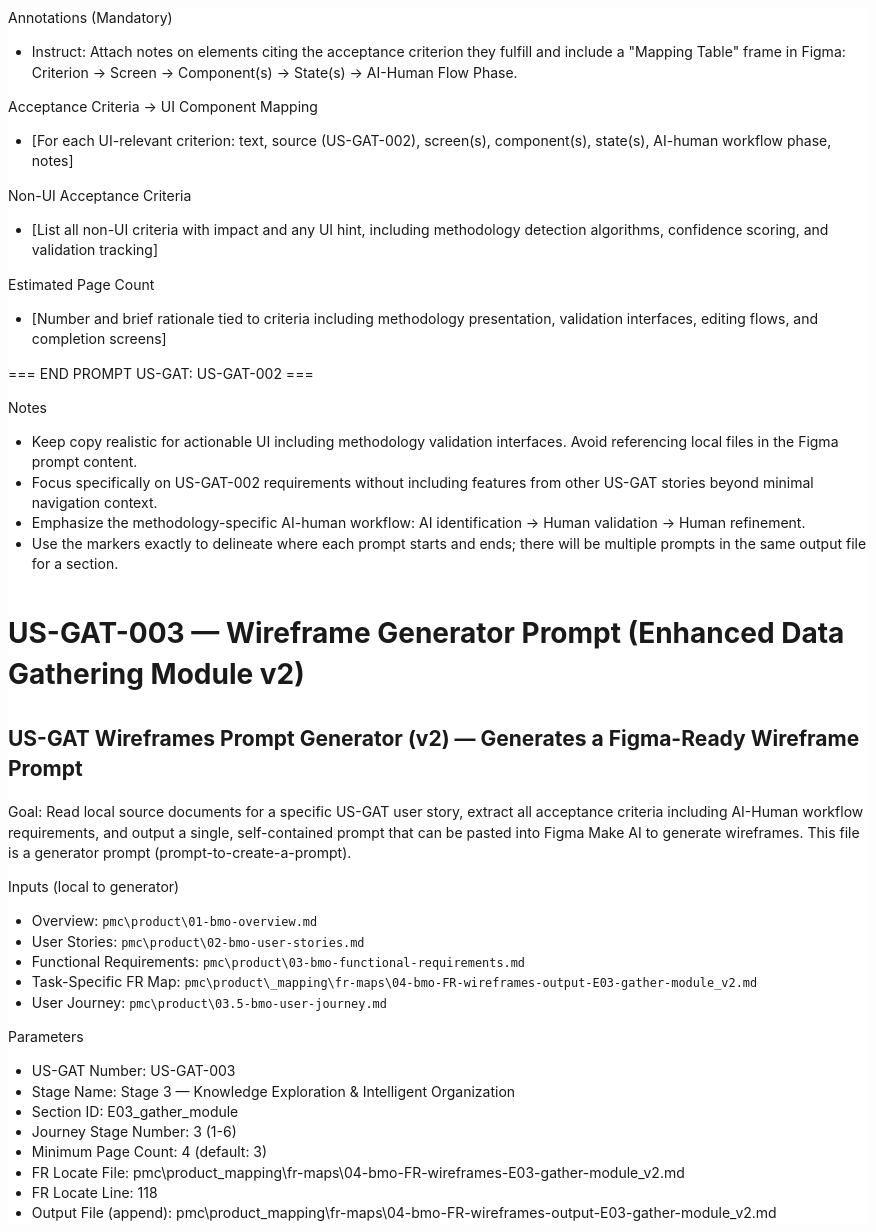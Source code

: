 Annotations (Mandatory)
- Instruct: Attach notes on elements citing the acceptance criterion they fulfill and include a "Mapping Table" frame in Figma: Criterion → Screen → Component(s) → State(s) → AI-Human Flow Phase.

Acceptance Criteria → UI Component Mapping
- [For each UI-relevant criterion: text, source (US-GAT-002), screen(s), component(s), state(s), AI-human workflow phase, notes]

Non-UI Acceptance Criteria
- [List all non-UI criteria with impact and any UI hint, including methodology detection algorithms, confidence scoring, and validation tracking]

Estimated Page Count
- [Number and brief rationale tied to criteria including methodology presentation, validation interfaces, editing flows, and completion screens]

=== END PROMPT US-GAT: US-GAT-002 ===

Notes
- Keep copy realistic for actionable UI including methodology validation interfaces. Avoid referencing local files in the Figma prompt content.
- Focus specifically on US-GAT-002 requirements without including features from other US-GAT stories beyond minimal navigation context.
- Emphasize the methodology-specific AI-human workflow: AI identification → Human validation → Human refinement.
- Use the markers exactly to delineate where each prompt starts and ends; there will be multiple prompts in the same output file for a section.

# US-GAT-003 — Wireframe Generator Prompt (Enhanced Data Gathering Module v2)

## US-GAT Wireframes Prompt Generator (v2) — Generates a Figma-Ready Wireframe Prompt

Goal: Read local source documents for a specific US-GAT user story, extract all acceptance criteria including AI-Human workflow requirements, and output a single, self-contained prompt that can be pasted into Figma Make AI to generate wireframes. This file is a generator prompt (prompt-to-create-a-prompt).

Inputs (local to generator)
- Overview: `pmc\product\01-bmo-overview.md`
- User Stories: `pmc\product\02-bmo-user-stories.md`
- Functional Requirements: `pmc\product\03-bmo-functional-requirements.md`
- Task-Specific FR Map: `pmc\product\_mapping\fr-maps\04-bmo-FR-wireframes-output-E03-gather-module_v2.md`
- User Journey: `pmc\product\03.5-bmo-user-journey.md`

Parameters
- US-GAT Number: US-GAT-003
- Stage Name: Stage 3 — Knowledge Exploration & Intelligent Organization
- Section ID: E03_gather_module
- Journey Stage Number: 3 (1-6)
- Minimum Page Count: 4 (default: 3)
- FR Locate File: pmc\product\_mapping\fr-maps\04-bmo-FR-wireframes-E03-gather-module_v2.md
- FR Locate Line: 118
- Output File (append): pmc\product\_mapping\fr-maps\04-bmo-FR-wireframes-output-E03-gather-module_v2.md
